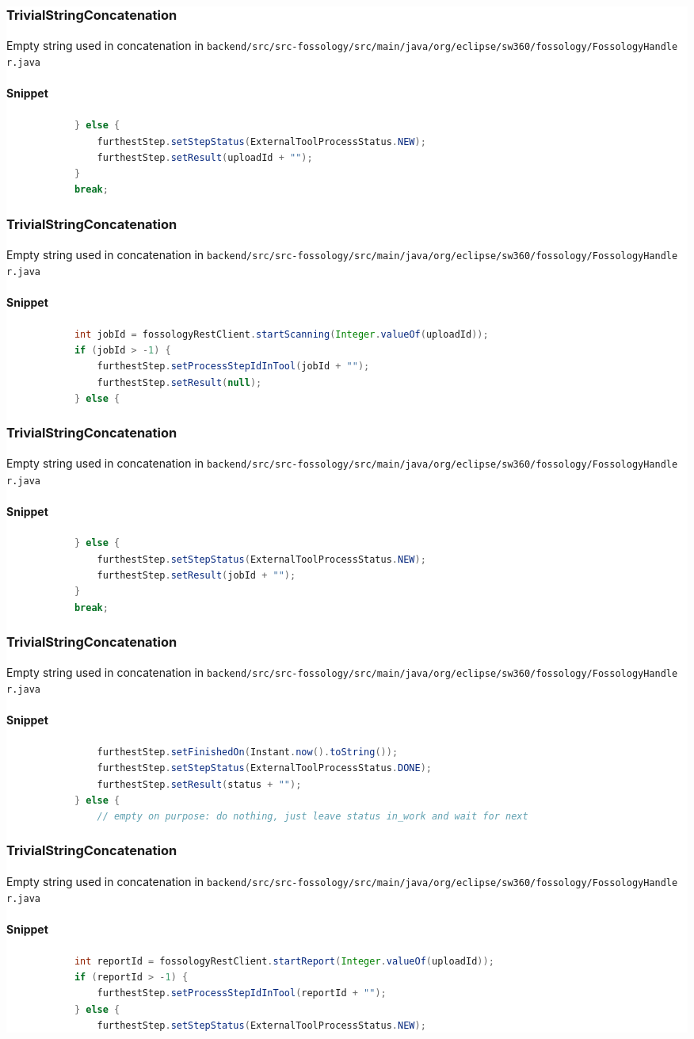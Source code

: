### TrivialStringConcatenation
Empty string used in concatenation
in `backend/src/src-fossology/src/main/java/org/eclipse/sw360/fossology/FossologyHandler.java`
#### Snippet
```java
            } else {
                furthestStep.setStepStatus(ExternalToolProcessStatus.NEW);
                furthestStep.setResult(uploadId + "");
            }
            break;
```

### TrivialStringConcatenation
Empty string used in concatenation
in `backend/src/src-fossology/src/main/java/org/eclipse/sw360/fossology/FossologyHandler.java`
#### Snippet
```java
            int jobId = fossologyRestClient.startScanning(Integer.valueOf(uploadId));
            if (jobId > -1) {
                furthestStep.setProcessStepIdInTool(jobId + "");
                furthestStep.setResult(null);
            } else {
```

### TrivialStringConcatenation
Empty string used in concatenation
in `backend/src/src-fossology/src/main/java/org/eclipse/sw360/fossology/FossologyHandler.java`
#### Snippet
```java
            } else {
                furthestStep.setStepStatus(ExternalToolProcessStatus.NEW);
                furthestStep.setResult(jobId + "");
            }
            break;
```

### TrivialStringConcatenation
Empty string used in concatenation
in `backend/src/src-fossology/src/main/java/org/eclipse/sw360/fossology/FossologyHandler.java`
#### Snippet
```java
                furthestStep.setFinishedOn(Instant.now().toString());
                furthestStep.setStepStatus(ExternalToolProcessStatus.DONE);
                furthestStep.setResult(status + "");
            } else {
                // empty on purpose: do nothing, just leave status in_work and wait for next
```

### TrivialStringConcatenation
Empty string used in concatenation
in `backend/src/src-fossology/src/main/java/org/eclipse/sw360/fossology/FossologyHandler.java`
#### Snippet
```java
            int reportId = fossologyRestClient.startReport(Integer.valueOf(uploadId));
            if (reportId > -1) {
                furthestStep.setProcessStepIdInTool(reportId + "");
            } else {
                furthestStep.setStepStatus(ExternalToolProcessStatus.NEW);
```
